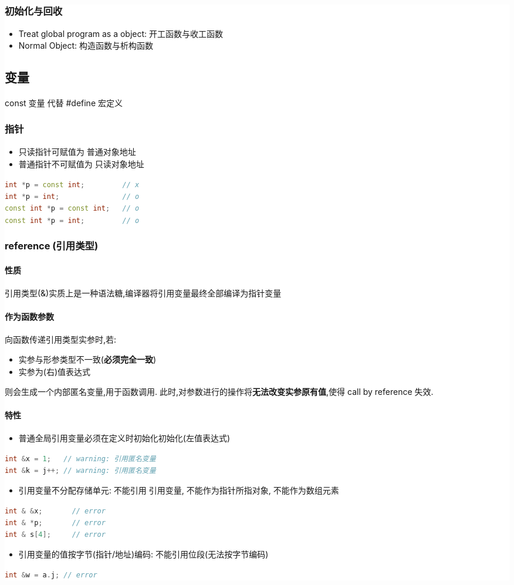 ### 初始化与回收

- Treat global program as a object: 开工函数与收工函数
- Normal Object: 构造函数与析构函数

## 变量

const 变量 代替 #define 宏定义

### 指针

- 只读指针可赋值为 普通对象地址
- 普通指针不可赋值为 只读对象地址

```cpp
int *p = const int;         // x
int *p = int;               // o
const int *p = const int;   // o
const int *p = int;         // o
```

### reference (引用类型)

#### 性质

引用类型(&)实质上是一种语法糖,编译器将引用变量最终全部编译为指针变量

#### 作为函数参数

向函数传递引用类型实参时,若:

- 实参与形参类型不一致(**必须完全一致**)
- 实参为(右)值表达式

则会生成一个内部匿名变量,用于函数调用. 此时,对参数进行的操作将**无法改变实参原有值**,使得 call by reference 失效.

#### 特性

- 普通全局引用变量必须在定义时初始化初始化(左值表达式)

```cpp
int &x = 1;   // warning: 引用匿名变量
int &k = j++; // warning: 引用匿名变量
```

- 引用变量不分配存储单元: 不能引用 引用变量, 不能作为指针所指对象, 不能作为数组元素

```cpp
int & &x;       // error
int & *p;       // error
int & s[4];     // error
```

- 引用变量的值按字节(指针/地址)编码: 不能引用位段(无法按字节编码)

```cpp
int &w = a.j; // error
```
